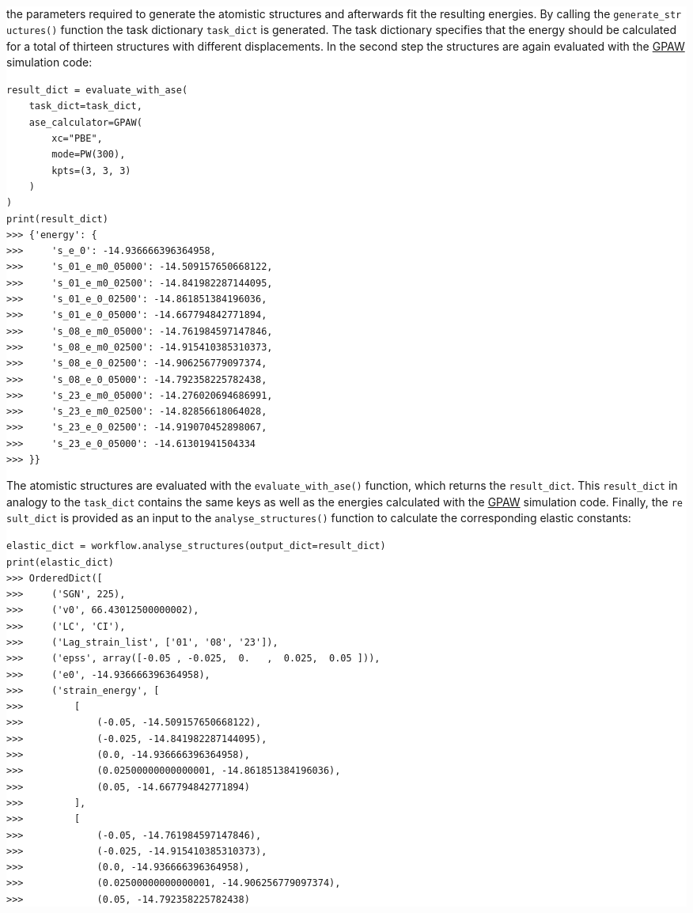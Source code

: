 the parameters required to generate the atomistic structures and afterwards fit the resulting energies. By calling the
`generate_structures()` function the task dictionary `task_dict` is generated. The task dictionary specifies that the 
energy should be calculated for a total of thirteen structures with different displacements. In the second step the 
structures are again evaluated with the [GPAW](https://wiki.fysik.dtu.dk/gpaw/) simulation code: 
```
result_dict = evaluate_with_ase(
    task_dict=task_dict,
    ase_calculator=GPAW(
        xc="PBE",
        mode=PW(300),
        kpts=(3, 3, 3)
    )
)
print(result_dict)
>>> {'energy': {
>>>     's_e_0': -14.936666396364958, 
>>>     's_01_e_m0_05000': -14.509157650668122, 
>>>     's_01_e_m0_02500': -14.841982287144095, 
>>>     's_01_e_0_02500': -14.861851384196036, 
>>>     's_01_e_0_05000': -14.667794842771894, 
>>>     's_08_e_m0_05000': -14.761984597147846, 
>>>     's_08_e_m0_02500': -14.915410385310373, 
>>>     's_08_e_0_02500': -14.906256779097374, 
>>>     's_08_e_0_05000': -14.792358225782438, 
>>>     's_23_e_m0_05000': -14.276020694686991, 
>>>     's_23_e_m0_02500': -14.82856618064028, 
>>>     's_23_e_0_02500': -14.919070452898067, 
>>>     's_23_e_0_05000': -14.61301941504334
>>> }}
```
The atomistic structures are evaluated with the `evaluate_with_ase()` function, which returns the `result_dict`. This 
`result_dict` in analogy to the `task_dict` contains the same keys as well as the energies calculated with the 
[GPAW](https://wiki.fysik.dtu.dk/gpaw/) simulation code. Finally, the `result_dict` is provided as an input to the 
`analyse_structures()` function to calculate the corresponding elastic constants: 
```
elastic_dict = workflow.analyse_structures(output_dict=result_dict)
print(elastic_dict)
>>> OrderedDict([
>>>     ('SGN', 225), 
>>>     ('v0', 66.43012500000002), 
>>>     ('LC', 'CI'), 
>>>     ('Lag_strain_list', ['01', '08', '23']), 
>>>     ('epss', array([-0.05 , -0.025,  0.   ,  0.025,  0.05 ])), 
>>>     ('e0', -14.936666396364958), 
>>>     ('strain_energy', [
>>>         [
>>>             (-0.05, -14.509157650668122), 
>>>             (-0.025, -14.841982287144095), 
>>>             (0.0, -14.936666396364958), 
>>>             (0.02500000000000001, -14.861851384196036), 
>>>             (0.05, -14.667794842771894)
>>>         ], 
>>>         [
>>>             (-0.05, -14.761984597147846), 
>>>             (-0.025, -14.915410385310373), 
>>>             (0.0, -14.936666396364958), 
>>>             (0.02500000000000001, -14.906256779097374), 
>>>             (0.05, -14.792358225782438)
```